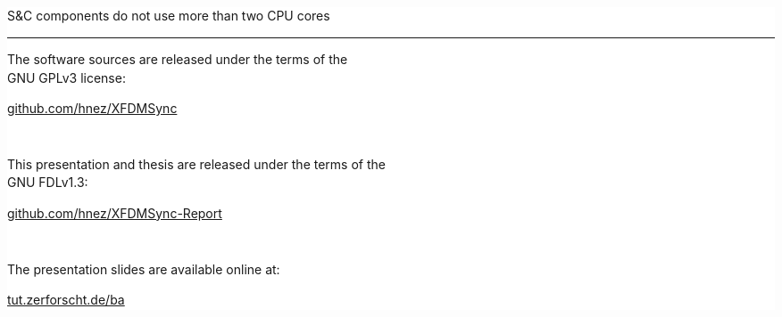 S&C components do not use more than two CPU cores

---

The software sources are released under the terms of the<br/>
GNU GPLv3 license:

[github.com/hnez/XFDMSync](https://github.com/hnez/XFDMSync)

<div style="border-top: 1px solid rgba(255, 255, 255, 0.17); margin-top: 1em; padding-top: 1em;"></div>

This presentation and thesis are released under the terms of the<br/>
GNU FDLv1.3:

[github.com/hnez/XFDMSync-Report](https://github.com/hnez/XFDMSync-Report)

<div style="border-top: 1px solid rgba(255, 255, 255, 0.17); margin-top: 1em; padding-top: 1em;"></div>

The presentation slides are available online at:

[tut.zerforscht.de/ba](https://tut.zerforscht.de/ba/)
